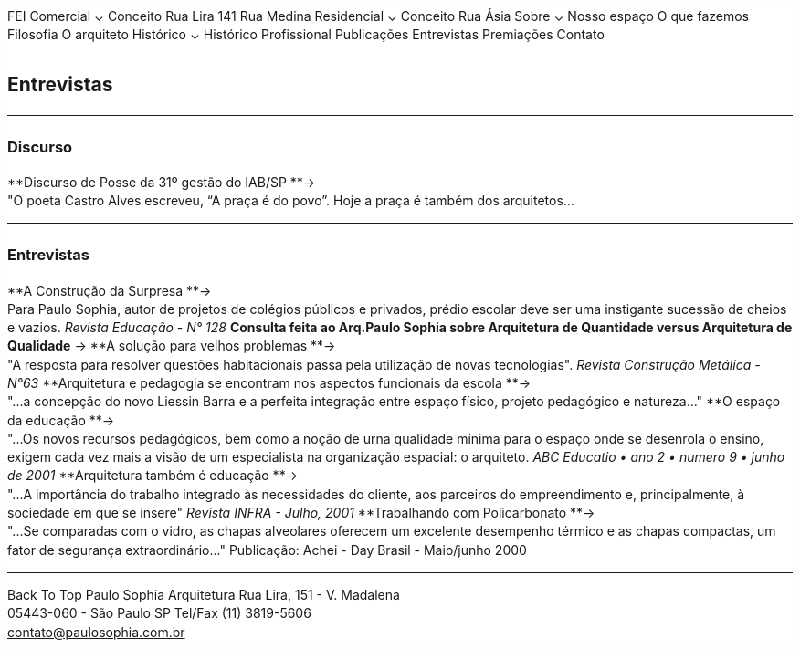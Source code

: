 FEI 
Comercial ⌄
Conceito 
Rua Lira 141 
Rua Medina 
Residencial ⌄
Conceito 
Rua Ásia 
Sobre ⌄
Nosso espaço 
O que fazemos 
Filosofia 
O arquiteto 
Histórico ⌄
Histórico Profissional 
Publicações 
Entrevistas 
Premiações 
Contato 
## Entrevistas
* * *
### Discurso
**Discurso de Posse da 31º gestão do IAB/SP **→  
"O poeta Castro Alves escreveu, “A praça é do povo”. Hoje a praça é também dos arquitetos...
* * *
### Entrevistas
**A Construção da Surpresa **→  
Para Paulo Sophia, autor de projetos de colégios públicos e privados, prédio escolar deve ser uma instigante sucessão de cheios e vazios.  _Revista Educação - N° 128_
**Consulta feita ao Arq.**Paulo Sophia** sobre Arquitetura de Quantidade versus Arquitetura de Qualidade** →
**A solução para velhos problemas **→  
"A resposta para resolver questões habitacionais passa pela utilização de novas tecnologias".  _Revista Construção Metálica - N°63_
**Arquitetura e pedagogia se encontram nos aspectos funcionais da escola **→  
"...a concepção do novo Liessin Barra e a perfeita integração entre espaço físico, projeto pedagógico e natureza..."
**O espaço da educação **→  
"...Os novos recursos pedagógicos, bem como a noção de urna qualidade mínima para o espaço onde se desenrola o ensino, exigem cada vez mais a visão de um especialista na organização espacial: o arquiteto.  _ABC Educatio • ano 2 • numero 9 • junho de 2001_
**Arquitetura também é educação **→  
"...A importância do trabalho integrado às necessidades do cliente, aos parceiros do empreendimento e, principalmente, à sociedade em que se insere"  _Revista INFRA - Julho, 2001_
**Trabalhando com Policarbonato **→  
"...Se comparadas com o vidro, as chapas alveolares oferecem um excelente desempenho térmico e as chapas compactas, um fator de segurança extraordinário..." Publicação: Achei - Day Brasil - Maio/junho 2000
* * *
Back To Top
Paulo Sophia Arquitetura 
Rua Lira, 151 - V. Madalena  
05443-060 - São Paulo SP
Tel/Fax (11) 3819-5606  
contato@paulosophia.com.br
